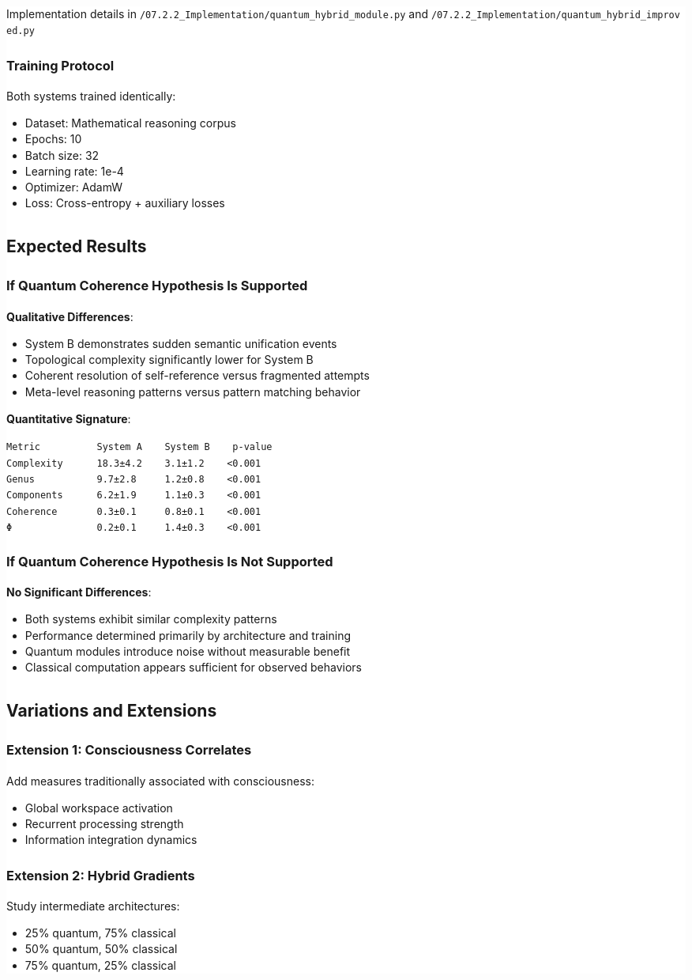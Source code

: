 Implementation details in `/07.2.2_Implementation/quantum_hybrid_module.py` and `/07.2.2_Implementation/quantum_hybrid_improved.py`

### Training Protocol

Both systems trained identically:
- Dataset: Mathematical reasoning corpus
- Epochs: 10
- Batch size: 32
- Learning rate: 1e-4
- Optimizer: AdamW
- Loss: Cross-entropy + auxiliary losses

## Expected Results

### If Quantum Coherence Hypothesis Is Supported

**Qualitative Differences**:
- System B demonstrates sudden semantic unification events
- Topological complexity significantly lower for System B  
- Coherent resolution of self-reference versus fragmented attempts
- Meta-level reasoning patterns versus pattern matching behavior

**Quantitative Signature**:
```
Metric          System A    System B    p-value
Complexity      18.3±4.2    3.1±1.2    <0.001
Genus           9.7±2.8     1.2±0.8    <0.001
Components      6.2±1.9     1.1±0.3    <0.001
Coherence       0.3±0.1     0.8±0.1    <0.001
Φ               0.2±0.1     1.4±0.3    <0.001
```

### If Quantum Coherence Hypothesis Is Not Supported  

**No Significant Differences**:
- Both systems exhibit similar complexity patterns
- Performance determined primarily by architecture and training
- Quantum modules introduce noise without measurable benefit
- Classical computation appears sufficient for observed behaviors

## Variations and Extensions

### Extension 1: Consciousness Correlates
Add measures traditionally associated with consciousness:
- Global workspace activation
- Recurrent processing strength
- Information integration dynamics

### Extension 2: Hybrid Gradients
Study intermediate architectures:
- 25% quantum, 75% classical
- 50% quantum, 50% classical
- 75% quantum, 25% classical
